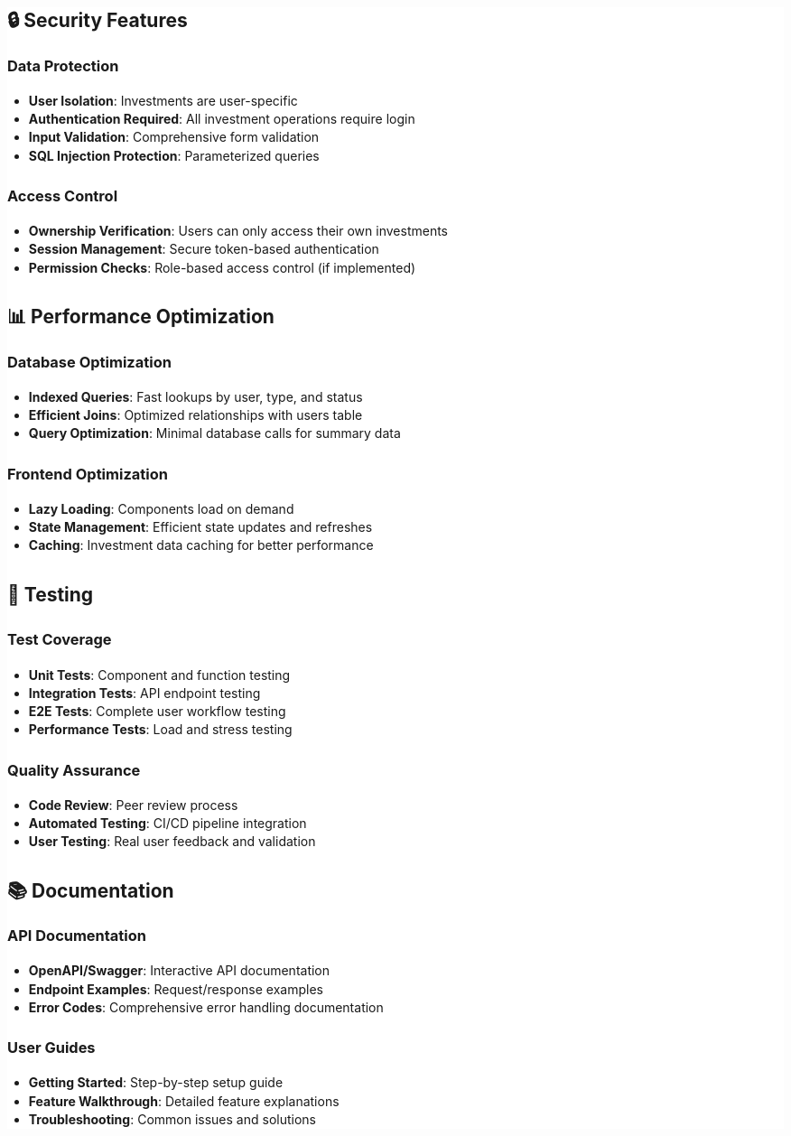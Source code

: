 ## 🔒 Security Features

### **Data Protection**
- **User Isolation**: Investments are user-specific
- **Authentication Required**: All investment operations require login
- **Input Validation**: Comprehensive form validation
- **SQL Injection Protection**: Parameterized queries

### **Access Control**
- **Ownership Verification**: Users can only access their own investments
- **Session Management**: Secure token-based authentication
- **Permission Checks**: Role-based access control (if implemented)

## 📊 Performance Optimization

### **Database Optimization**
- **Indexed Queries**: Fast lookups by user, type, and status
- **Efficient Joins**: Optimized relationships with users table
- **Query Optimization**: Minimal database calls for summary data

### **Frontend Optimization**
- **Lazy Loading**: Components load on demand
- **State Management**: Efficient state updates and refreshes
- **Caching**: Investment data caching for better performance

## 🧪 Testing

### **Test Coverage**
- **Unit Tests**: Component and function testing
- **Integration Tests**: API endpoint testing
- **E2E Tests**: Complete user workflow testing
- **Performance Tests**: Load and stress testing

### **Quality Assurance**
- **Code Review**: Peer review process
- **Automated Testing**: CI/CD pipeline integration
- **User Testing**: Real user feedback and validation

## 📚 Documentation

### **API Documentation**
- **OpenAPI/Swagger**: Interactive API documentation
- **Endpoint Examples**: Request/response examples
- **Error Codes**: Comprehensive error handling documentation

### **User Guides**
- **Getting Started**: Step-by-step setup guide
- **Feature Walkthrough**: Detailed feature explanations
- **Troubleshooting**: Common issues and solutions
